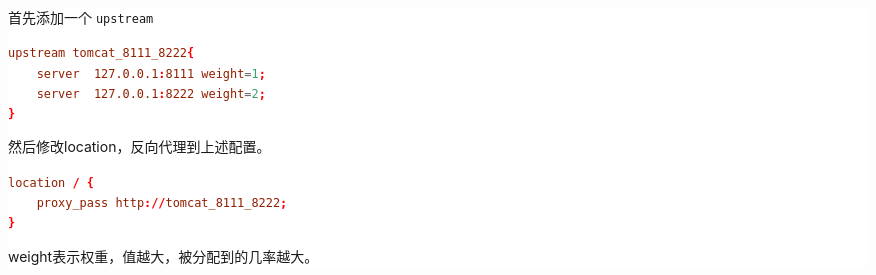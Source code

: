 首先添加一个 `upstream`

```conf
upstream tomcat_8111_8222{
    server  127.0.0.1:8111 weight=1;
    server  127.0.0.1:8222 weight=2;
}
```

然后修改location，反向代理到上述配置。

```conf
location / {
    proxy_pass http://tomcat_8111_8222;
}
```

weight表示权重，值越大，被分配到的几率越大。